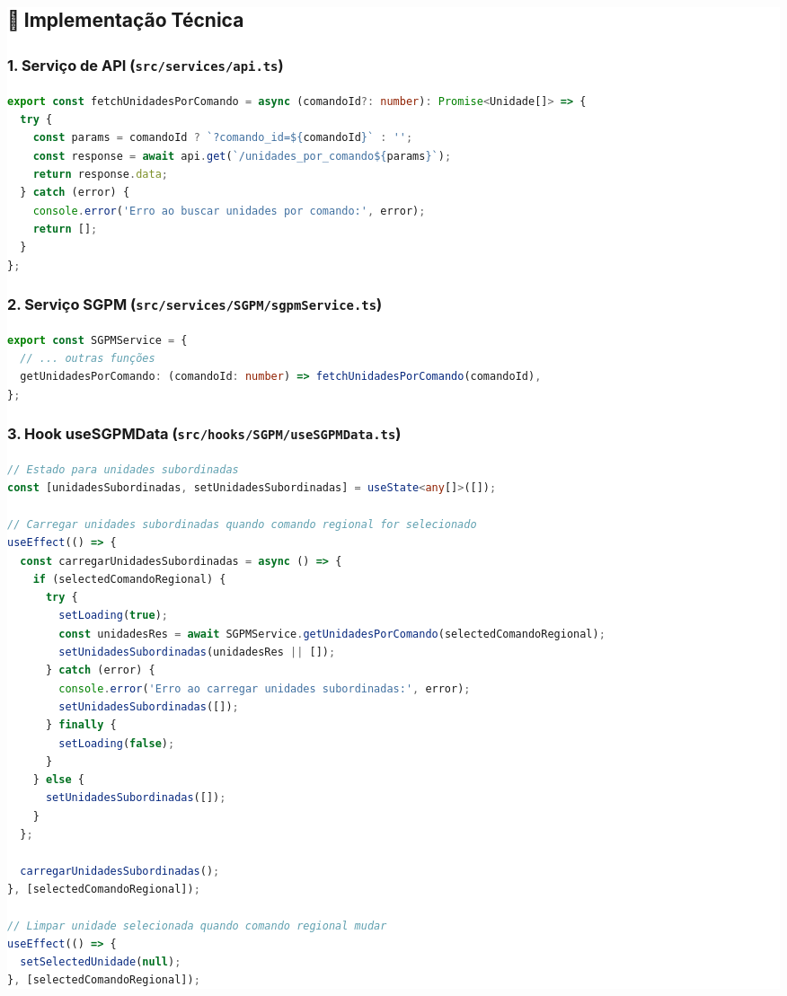 ## 🔧 Implementação Técnica

### 1. Serviço de API (`src/services/api.ts`)

```typescript
export const fetchUnidadesPorComando = async (comandoId?: number): Promise<Unidade[]> => {
  try {
    const params = comandoId ? `?comando_id=${comandoId}` : '';
    const response = await api.get(`/unidades_por_comando${params}`);
    return response.data;
  } catch (error) {
    console.error('Erro ao buscar unidades por comando:', error);
    return [];
  }
};
```

### 2. Serviço SGPM (`src/services/SGPM/sgpmService.ts`)

```typescript
export const SGPMService = {
  // ... outras funções
  getUnidadesPorComando: (comandoId: number) => fetchUnidadesPorComando(comandoId),
};
```

### 3. Hook useSGPMData (`src/hooks/SGPM/useSGPMData.ts`)

```typescript
// Estado para unidades subordinadas
const [unidadesSubordinadas, setUnidadesSubordinadas] = useState<any[]>([]);

// Carregar unidades subordinadas quando comando regional for selecionado
useEffect(() => {
  const carregarUnidadesSubordinadas = async () => {
    if (selectedComandoRegional) {
      try {
        setLoading(true);
        const unidadesRes = await SGPMService.getUnidadesPorComando(selectedComandoRegional);
        setUnidadesSubordinadas(unidadesRes || []);
      } catch (error) {
        console.error('Erro ao carregar unidades subordinadas:', error);
        setUnidadesSubordinadas([]);
      } finally {
        setLoading(false);
      }
    } else {
      setUnidadesSubordinadas([]);
    }
  };

  carregarUnidadesSubordinadas();
}, [selectedComandoRegional]);

// Limpar unidade selecionada quando comando regional mudar
useEffect(() => {
  setSelectedUnidade(null);
}, [selectedComandoRegional]);
```
